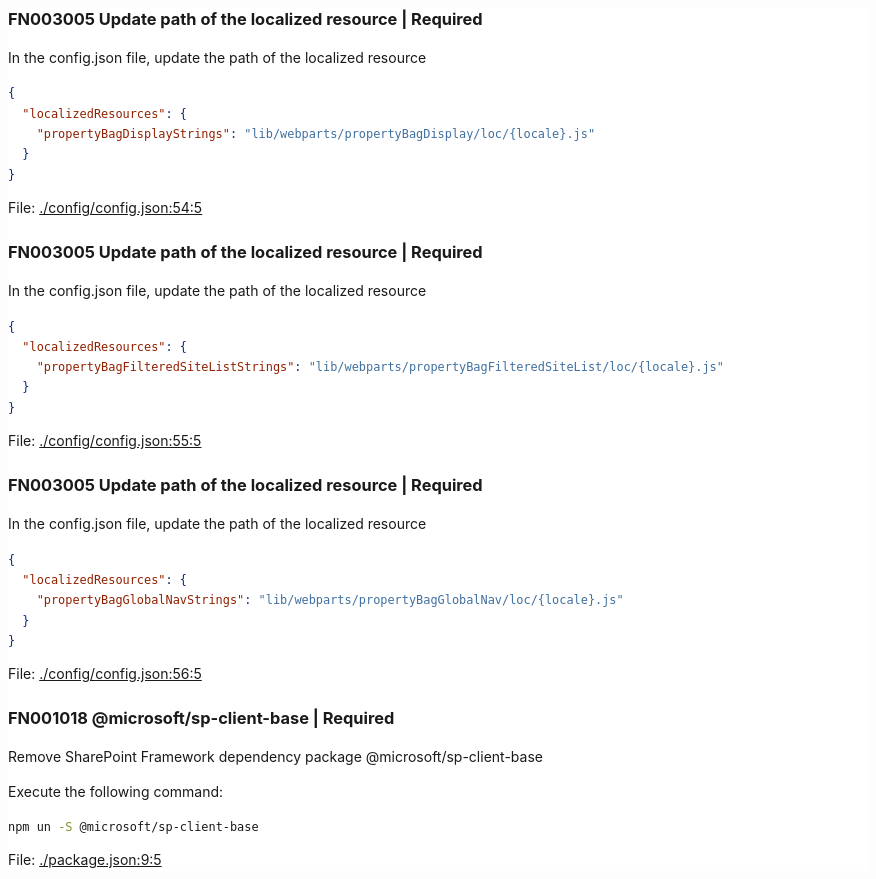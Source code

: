 ### FN003005 Update path of the localized resource | Required

In the config.json file, update the path of the localized resource

```json
{
  "localizedResources": {
    "propertyBagDisplayStrings": "lib/webparts/propertyBagDisplay/loc/{locale}.js"
  }
}
```

File: [./config/config.json:54:5](./config/config.json)

### FN003005 Update path of the localized resource | Required

In the config.json file, update the path of the localized resource

```json
{
  "localizedResources": {
    "propertyBagFilteredSiteListStrings": "lib/webparts/propertyBagFilteredSiteList/loc/{locale}.js"
  }
}
```

File: [./config/config.json:55:5](./config/config.json)

### FN003005 Update path of the localized resource | Required

In the config.json file, update the path of the localized resource

```json
{
  "localizedResources": {
    "propertyBagGlobalNavStrings": "lib/webparts/propertyBagGlobalNav/loc/{locale}.js"
  }
}
```

File: [./config/config.json:56:5](./config/config.json)

### FN001018 @microsoft/sp-client-base | Required

Remove SharePoint Framework dependency package @microsoft/sp-client-base

Execute the following command:

```sh
npm un -S @microsoft/sp-client-base
```

File: [./package.json:9:5](./package.json)
